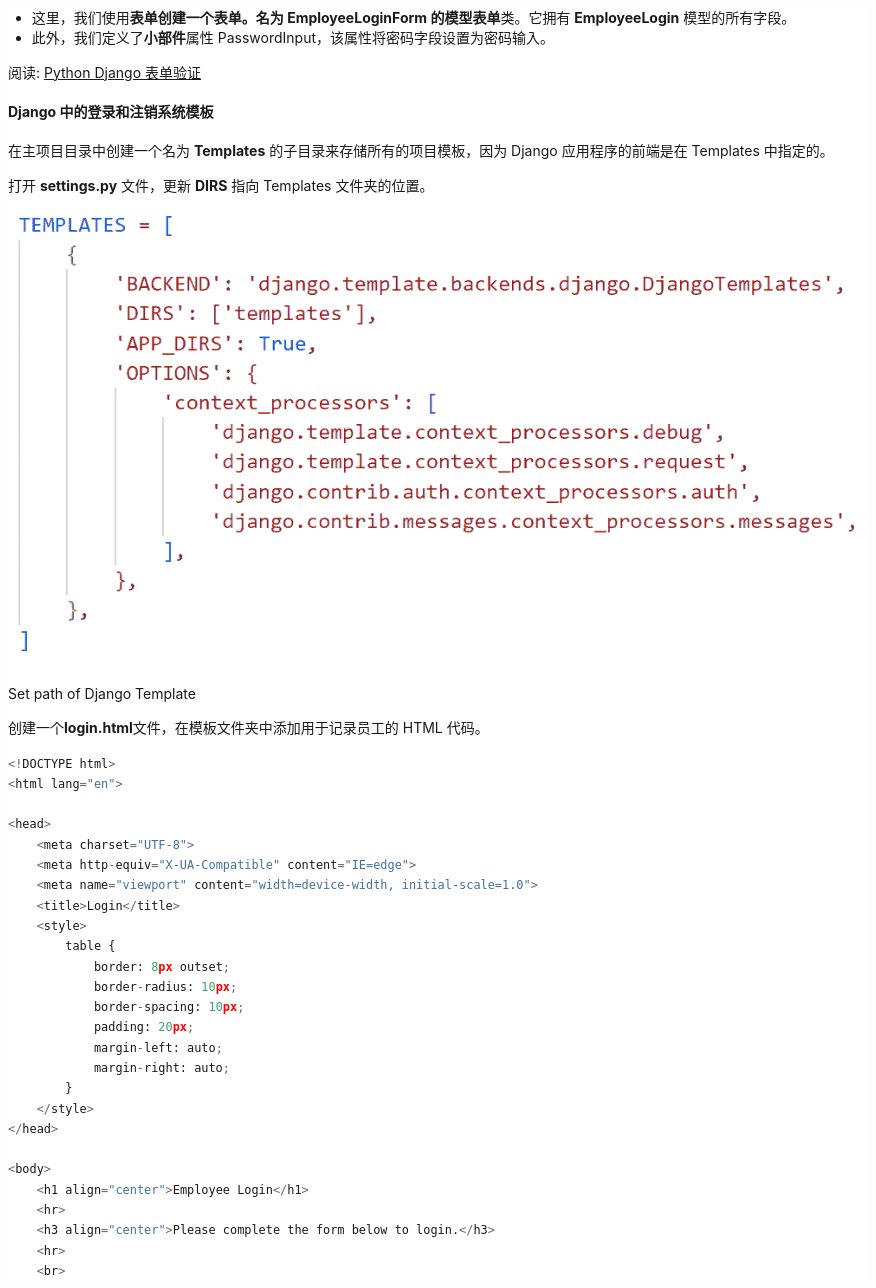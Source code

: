 *   这里，我们使用**表单创建一个表单。名为 **EmployeeLoginForm** 的模型表单**类。它拥有 **EmployeeLogin** 模型的所有字段。
*   此外，我们定义了**小部件**属性 PasswordInput，该属性将密码字段设置为密码输入。

阅读: [Python Django 表单验证](https://pythonguides.com/django-form-validation/)

#### Django 中的登录和注销系统模板

在主项目目录中创建一个名为 **Templates** 的子目录来存储所有的项目模板，因为 Django 应用程序的前端是在 Templates 中指定的。

打开 **settings.py** 文件，更新 **DIRS** 指向 Templates 文件夹的位置。

![delete session property in python django example](img/bf78b688fcb66c10ed95d700cd932b3f.png "delete session property in python django")

Set path of Django Template

创建一个**login.html**文件，在模板文件夹中添加用于记录员工的 HTML 代码。

```py
<!DOCTYPE html>
<html lang="en">

<head>
    <meta charset="UTF-8">
    <meta http-equiv="X-UA-Compatible" content="IE=edge">
    <meta name="viewport" content="width=device-width, initial-scale=1.0">
    <title>Login</title>
    <style>
        table {
            border: 8px outset;
            border-radius: 10px;
            border-spacing: 10px;
            padding: 20px;
            margin-left: auto;
            margin-right: auto;
        }
    </style>
</head>

<body>
    <h1 align="center">Employee Login</h1>
    <hr>
    <h3 align="center">Please complete the form below to login.</h3>
    <hr>
    <br>
```